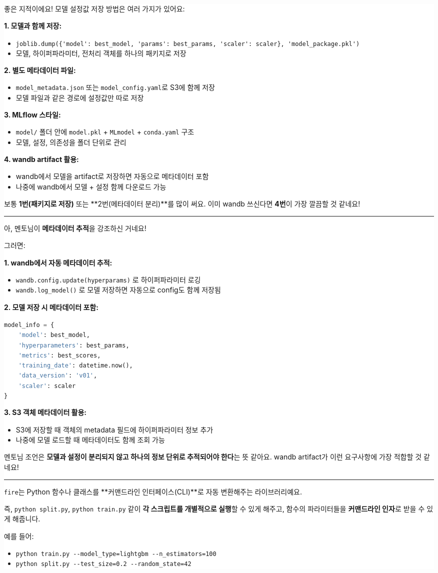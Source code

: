 좋은 지적이에요! 모델 설정값 저장 방법은 여러 가지가 있어요:

**1. 모델과 함께 저장:**
- `joblib.dump({'model': best_model, 'params': best_params, 'scaler': scaler}, 'model_package.pkl')`
- 모델, 하이퍼파라미터, 전처리 객체를 하나의 패키지로 저장

**2. 별도 메타데이터 파일:**
- `model_metadata.json` 또는 `model_config.yaml`로 S3에 함께 저장
- 모델 파일과 같은 경로에 설정값만 따로 저장

**3. MLflow 스타일:**
- `model/` 폴더 안에 `model.pkl` + `MLmodel` + `conda.yaml` 구조
- 모델, 설정, 의존성을 폴더 단위로 관리

**4. wandb artifact 활용:**
- wandb에서 모델을 artifact로 저장하면 자동으로 메타데이터 포함
- 나중에 wandb에서 모델 + 설정 함께 다운로드 가능

보통 **1번(패키지로 저장)** 또는 **2번(메타데이터 분리)**를 많이 써요. 이미 wandb 쓰신다면 **4번**이 가장 깔끔할 것 같네요!


---
아, 멘토님이 **메타데이터 추적**을 강조하신 거네요!

그러면:

**1. wandb에서 자동 메타데이터 추적:**
- `wandb.config.update(hyperparams)` 로 하이퍼파라미터 로깅
- `wandb.log_model()` 로 모델 저장하면 자동으로 config도 함께 저장됨

**2. 모델 저장 시 메타데이터 포함:**
```python
model_info = {
    'model': best_model,
    'hyperparameters': best_params,
    'metrics': best_scores,
    'training_date': datetime.now(),
    'data_version': 'v01',
    'scaler': scaler
}
```

**3. S3 객체 메타데이터 활용:**
- S3에 저장할 때 객체의 metadata 필드에 하이퍼파라미터 정보 추가
- 나중에 모델 로드할 때 메타데이터도 함께 조회 가능

멘토님 조언은 **모델과 설정이 분리되지 않고 하나의 정보 단위로 추적되어야 한다**는 뜻 같아요. wandb artifact가 이런 요구사항에 가장 적합할 것 같네요!

----
`fire`는 Python 함수나 클래스를 **커맨드라인 인터페이스(CLI)**로 자동 변환해주는 라이브러리예요.

즉, `python split.py`, `python train.py` 같이 **각 스크립트를 개별적으로 실행**할 수 있게 해주고, 함수의 파라미터들을 **커맨드라인 인자**로 받을 수 있게 해줍니다.

예를 들어:
- `python train.py --model_type=lightgbm --n_estimators=100`
- `python split.py --test_size=0.2 --random_state=42`
